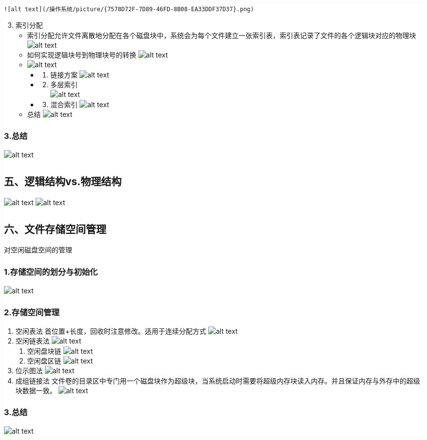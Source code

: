     ![alt text](/操作系统/picture/{7578D72F-7D89-46FD-8B08-EA33DDF37D37}.png)
3. 索引分配
   - 索引分配允许文件离散地分配在各个磁盘块中，系统会为每个文件建立一张索引表，索引表记录了文件的各个逻辑块对应的物理块
    ![alt text](/操作系统/picture/{BDD2B2F1-8907-472A-95EC-A13198D8FFC0}.png)
   - 如何实现逻辑块号到物理块号的转换
    ![alt text](/操作系统/picture/{01A82503-EA32-469C-A1E9-0C2993D73BFB}.png)
   - ![alt text](/操作系统/picture/{85648053-057A-49D3-A8C5-B1E8BAA90D10}.png)
     - 1. 链接方案
        ![alt text](/操作系统/picture/{177806D7-6B74-4E29-B036-E585563768EB}.png)
     - 2. 多层索引  
        ![alt text](/操作系统/picture/{FB862727-C670-4470-9DD6-3A394CE1472C}.png)
     - 3. 混合索引
        ![alt text](/操作系统/picture/{FB30CDDD-66B2-4DB2-A6B0-750AE9FB83A1}.png)
   - 总结
    ![alt text](/操作系统/picture/{02DC505A-C38D-41C6-AF6A-0FDDC8D0F10A}.png)
### 3.总结
![alt text](/操作系统/picture/{6F58B603-3E2B-4C96-A1EC-9B39A1F5896E}.png)

## 五、逻辑结构vs.物理结构
![alt text](/操作系统/picture/{A5C3451C-192B-442E-9CA7-DCCA8DFEAA85}.png)
![alt text](/操作系统/picture/{05B15710-79B5-46A1-AD2A-123A7F5FB0B7}.png)

## 六、文件存储空间管理
对空闲磁盘空间的管理
### 1.存储空间的划分与初始化
![alt text](/操作系统/picture/{06151532-A23C-42B6-AB28-5AE6318FFEC2}.png)
### 2.存储空间管理
1. 空闲表法
    首位置+长度，回收时注意修改。适用于连续分配方式
    ![alt text](/操作系统/picture/{8F083A36-7156-4F3E-A910-7B5D039F46B2}.png)
2. 空闲链表法
    ![alt text](/操作系统/picture/{2ADFED5D-1E9D-4141-BE23-14DC5F8E4F3F}.png)
    1. 空闲盘块链
        ![alt text](/操作系统/picture/{B1D4A6F1-88CB-4AB2-99FB-77735ADD8A43}.png)
    2. 空闲盘区链
        ![alt text](/操作系统/picture/{3F932E59-9EA5-4A52-96FC-C5067E57FF35}.png)
3. 位示图法
    ![alt text](/操作系统/picture/{E78C569B-2825-494B-9CA5-ED5B26AF5A7A}.png)
3. 成组链接法
    文件卷的目录区中专门用一个磁盘块作为超级块，当系统启动时需要将超级内存块读入内存。并且保证内存与外存中的超级块数据一致。
    ![alt text](/操作系统/picture/{3F4F83EB-1A48-4704-B188-AA22BFD64C5E}.png)
### 3.总结
![alt text](/操作系统/picture/{E4D02A9D-F053-45E6-A83A-B6ECE464EB02}.png)
